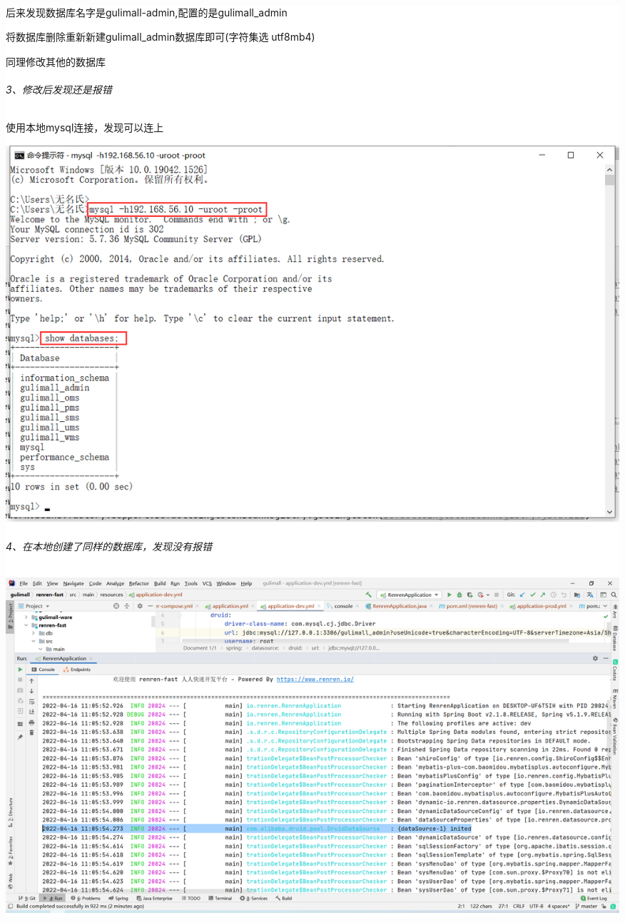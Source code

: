 后来发现数据库名字是gulimall-admin,配置的是gulimall_admin

将数据库删除重新新建gulimall_admin数据库即可(字符集选 utf8mb4)

同理修改其他的数据库

###### 3、修改后发现还是报错

使用本地mysql连接，发现可以连上

![使用本地mysql连接，发现可以连上](image/1.8.11.10.3.png)

###### 4、在本地创建了同样的数据库，发现没有报错

![在本地创建了同样的数据库，发现没有报错](image/1.8.11.10.4.png)
